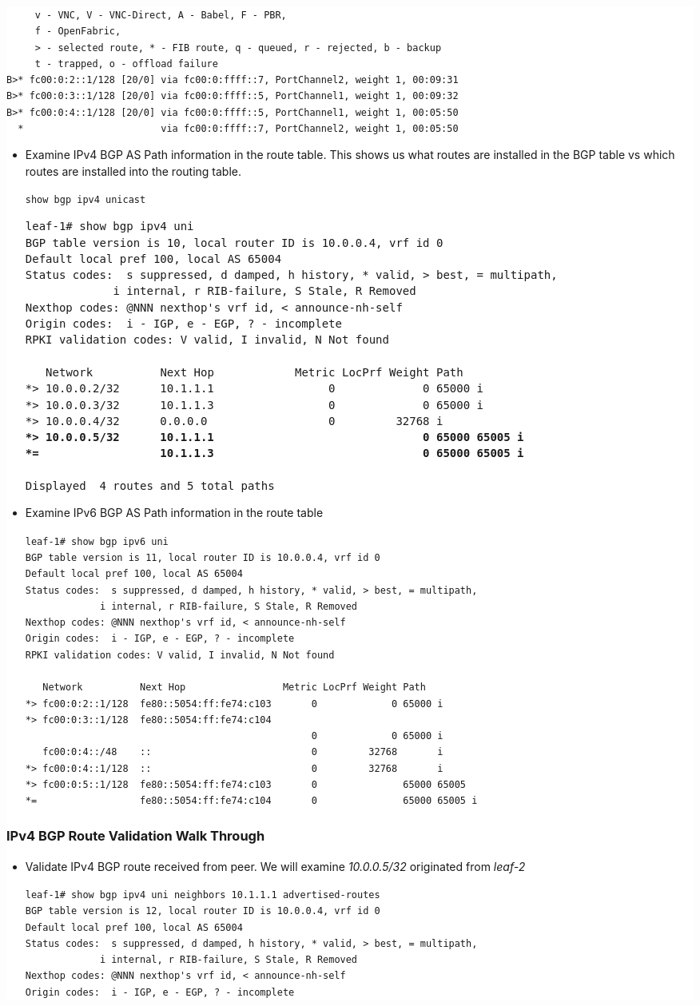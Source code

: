   ```
       v - VNC, V - VNC-Direct, A - Babel, F - PBR,
       f - OpenFabric,
       > - selected route, * - FIB route, q - queued, r - rejected, b - backup
       t - trapped, o - offload failure
  B>* fc00:0:2::1/128 [20/0] via fc00:0:ffff::7, PortChannel2, weight 1, 00:09:31
  B>* fc00:0:3::1/128 [20/0] via fc00:0:ffff::5, PortChannel1, weight 1, 00:09:32
  B>* fc00:0:4::1/128 [20/0] via fc00:0:ffff::5, PortChannel1, weight 1, 00:05:50
    *                        via fc00:0:ffff::7, PortChannel2, weight 1, 00:05:50
  ```
- Examine IPv4 BGP AS Path information in the route table. This shows us what routes are installed in the BGP table vs which routes are installed into the routing table.
  ```
  show bgp ipv4 unicast
  ```
  <pre>
  leaf-1# show bgp ipv4 uni
  BGP table version is 10, local router ID is 10.0.0.4, vrf id 0
  Default local pref 100, local AS 65004
  Status codes:  s suppressed, d damped, h history, * valid, > best, = multipath,
               i internal, r RIB-failure, S Stale, R Removed
  Nexthop codes: @NNN nexthop's vrf id, < announce-nh-self
  Origin codes:  i - IGP, e - EGP, ? - incomplete
  RPKI validation codes: V valid, I invalid, N Not found

     Network          Next Hop            Metric LocPrf Weight Path
  *> 10.0.0.2/32      10.1.1.1                 0             0 65000 i
  *> 10.0.0.3/32      10.1.1.3                 0             0 65000 i
  *> 10.0.0.4/32      0.0.0.0                  0         32768 i <b>
  *> 10.0.0.5/32      10.1.1.1                               0 65000 65005 i
  *=                  10.1.1.3                               0 65000 65005 i
  </b>
  Displayed  4 routes and 5 total paths
  </pre>
- Examine IPv6 BGP AS Path information in the route table
  ```
  leaf-1# show bgp ipv6 uni
  BGP table version is 11, local router ID is 10.0.0.4, vrf id 0
  Default local pref 100, local AS 65004
  Status codes:  s suppressed, d damped, h history, * valid, > best, = multipath,
               i internal, r RIB-failure, S Stale, R Removed
  Nexthop codes: @NNN nexthop's vrf id, < announce-nh-self
  Origin codes:  i - IGP, e - EGP, ? - incomplete
  RPKI validation codes: V valid, I invalid, N Not found

     Network          Next Hop                 Metric LocPrf Weight Path
  *> fc00:0:2::1/128  fe80::5054:ff:fe74:c103       0             0 65000 i
  *> fc00:0:3::1/128  fe80::5054:ff:fe74:c104
                                                    0             0 65000 i
     fc00:0:4::/48    ::                            0         32768       i
  *> fc00:0:4::1/128  ::                            0         32768       i
  *> fc00:0:5::1/128  fe80::5054:ff:fe74:c103       0               65000 65005
  *=                  fe80::5054:ff:fe74:c104       0               65000 65005 i

### IPv4 BGP Route Validation Walk Through
- Validate IPv4 BGP route received from peer. We will examine *10.0.0.5/32* originated from *leaf-2*
  ```
  leaf-1# show bgp ipv4 uni neighbors 10.1.1.1 advertised-routes
  BGP table version is 12, local router ID is 10.0.0.4, vrf id 0
  Default local pref 100, local AS 65004
  Status codes:  s suppressed, d damped, h history, * valid, > best, = multipath,
               i internal, r RIB-failure, S Stale, R Removed
  Nexthop codes: @NNN nexthop's vrf id, < announce-nh-self
  Origin codes:  i - IGP, e - EGP, ? - incomplete